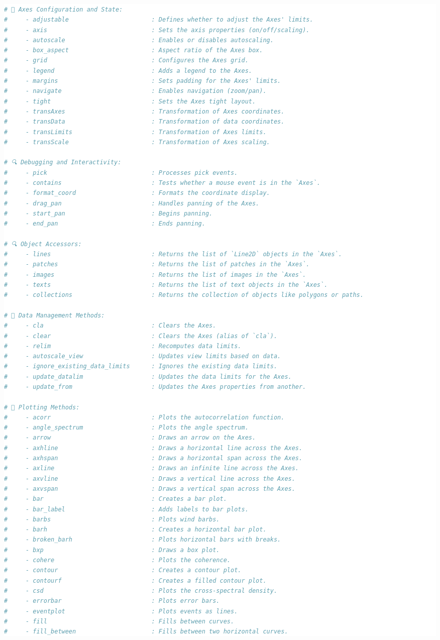 ```python
# 🔧 Axes Configuration and State:
#     - adjustable                       : Defines whether to adjust the Axes' limits.
#     - axis                             : Sets the axis properties (on/off/scaling).
#     - autoscale                        : Enables or disables autoscaling.
#     - box_aspect                       : Aspect ratio of the Axes box.
#     - grid                             : Configures the Axes grid.
#     - legend                           : Adds a legend to the Axes.
#     - margins                          : Sets padding for the Axes' limits.
#     - navigate                         : Enables navigation (zoom/pan).
#     - tight                            : Sets the Axes tight layout.
#     - transAxes                        : Transformation of Axes coordinates.
#     - transData                        : Transformation of data coordinates.
#     - transLimits                      : Transformation of Axes limits.
#     - transScale                       : Transformation of Axes scaling.

# 🔍 Debugging and Interactivity:
#     - pick                             : Processes pick events.
#     - contains                         : Tests whether a mouse event is in the `Axes`.
#     - format_coord                     : Formats the coordinate display.
#     - drag_pan                         : Handles panning of the Axes.
#     - start_pan                        : Begins panning.
#     - end_pan                          : Ends panning.

# 🔍 Object Accessors:
#     - lines                            : Returns the list of `Line2D` objects in the `Axes`.
#     - patches                          : Returns the list of patches in the `Axes`.
#     - images                           : Returns the list of images in the `Axes`.
#     - texts                            : Returns the list of text objects in the `Axes`.
#     - collections                      : Returns the collection of objects like polygons or paths.

# 🔧 Data Management Methods:
#     - cla                              : Clears the Axes.
#     - clear                            : Clears the Axes (alias of `cla`).
#     - relim                            : Recomputes data limits.
#     - autoscale_view                   : Updates view limits based on data.
#     - ignore_existing_data_limits      : Ignores the existing data limits.
#     - update_datalim                   : Updates the data limits for the Axes.
#     - update_from                      : Updates the Axes properties from another.

# 🔧 Plotting Methods:
#     - acorr                            : Plots the autocorrelation function.
#     - angle_spectrum                   : Plots the angle spectrum.
#     - arrow                            : Draws an arrow on the Axes.
#     - axhline                          : Draws a horizontal line across the Axes.
#     - axhspan                          : Draws a horizontal span across the Axes.
#     - axline                           : Draws an infinite line across the Axes.
#     - axvline                          : Draws a vertical line across the Axes.
#     - axvspan                          : Draws a vertical span across the Axes.
#     - bar                              : Creates a bar plot.
#     - bar_label                        : Adds labels to bar plots.
#     - barbs                            : Plots wind barbs.
#     - barh                             : Creates a horizontal bar plot.
#     - broken_barh                      : Plots horizontal bars with breaks.
#     - bxp                              : Draws a box plot.
#     - cohere                           : Plots the coherence.
#     - contour                          : Creates a contour plot.
#     - contourf                         : Creates a filled contour plot.
#     - csd                              : Plots the cross-spectral density.
#     - errorbar                         : Plots error bars.
#     - eventplot                        : Plots events as lines.
#     - fill                             : Fills between curves.
#     - fill_between                     : Fills between two horizontal curves.
```